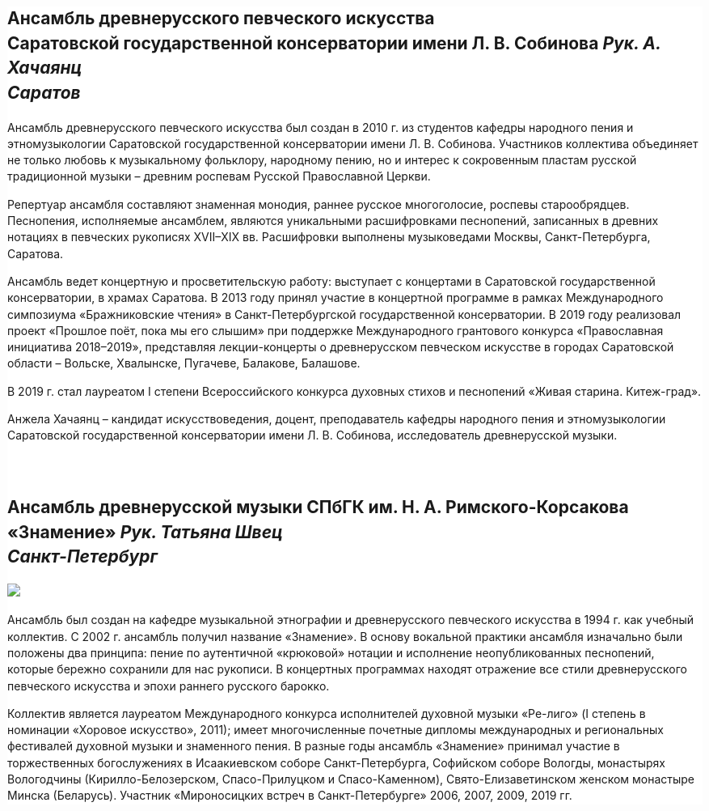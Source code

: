 
<h2>
Ансамбль древнерусского певческого искусства<br />
Саратовской государственной консерватории имени Л. В. Собинова
<span class="lead"><i>Рук. А. Хачаянц</i></span><br/>
<span class="place"><i>Саратов</i></span>
</h2>
<p>
Ансамбль древнерусского певческого искусства был создан в 2010 г. из студентов кафедры народного пения и этномузыкологии Саратовской государственной консерватории имени Л. В. Собинова. Участников коллектива объединяет не только любовь к музыкальному фольклору, народному пению, но и интерес к сокровенным пластам русской традиционной музыки – древним роспевам Русской Православной Церкви.
</p>
<p>
Репертуар ансамбля составляют знаменная монодия, раннее русское многоголосие, роспевы старообрядцев. Песнопения, исполняемые ансамблем, являются уникальными расшифровками песнопений, записанных в древних нотациях в певческих рукописях XVII–XIX вв. Расшифровки выполнены музыковедами Москвы, Санкт-Петербурга, Саратова.
</p>
<p>
Ансамбль ведет концертную и просветительскую работу: выступает с концертами в Саратовской государственной консерватории, в храмах Саратова. В 2013 году принял участие в концертной программе в рамках Международного симпозиума «Бражниковские чтения» в Санкт-Петербургской государственной консерватории. В 2019 году реализовал проект «Прошлое поёт, пока мы его слышим» при поддержке Международного грантового конкурса «Православная инициатива 2018–2019», представляя лекции-концерты о древнерусском певческом искусстве в городах Саратовской области – Вольске, Хвалынске, Пугачеве, Балакове, Балашове.</p>
<p>
В 2019 г. стал лауреатом I степени Всероссийского конкурса духовных стихов и песнопений «Живая старина. Китеж-град».
<p>

<p>
Анжела Хачаянц – кандидат искусствоведения, доцент, преподаватель кафедры народного пения и этномузыкологии Саратовской государственной консерватории имени Л. В. Собинова, исследователь древнерусской музыки.
</p>
<br />


<h2>
Ансамбль древнерусской музыки СПбГК им. Н. А. Римского-Корсакова «Знамение»
<span class="lead"><i>Рук. Татьяна Швец</i></span><br/>
<span class="place"><i>Санкт-Петербург</i></span>
</h2>
<img src="https://raw.githubusercontent.com/Max1992/fde-storage/master/pictures/participants/znamenie.jpg" class="photo" />
<p>
Ансамбль был создан на кафедре музыкальной этнографии и древнерусского певческого искусства в 1994 г. как учебный коллектив. С 2002 г. ансамбль получил название «Знамение». В основу вокальной практики ансамбля изначально были положены два принципа: пение по аутентичной «крюковой» нотации и исполнение неопубликованных песнопений, которые бережно сохранили для нас рукописи. В концертных программах находят отражение все стили древнерусского певческого искусства и эпохи раннего русского барокко.
</p>
<p>
Коллектив является лауреатом Международного конкурса исполнителей духовной музыки «Ре-лиго» (I степень в номинации «Хоровое искусство», 2011); имеет многочисленные почетные дипломы международных и региональных фестивалей духовной музыки и знаменного пения. В разные годы ансамбль «Знамение» принимал участие в торжественных богослужениях в Исаакиевском соборе Санкт-Петербурга, Софийском соборе Вологды, монастырях Вологодчины (Кирилло-Белозерском, Спасо-Прилуцком и Спасо-Каменном), Свято-Елизаветинском женском монастыре Минска (Беларусь). Участник «Мироносицких встреч в Санкт-Петербурге» 2006, 2007, 2009, 2019 гг.
</p>
<p>